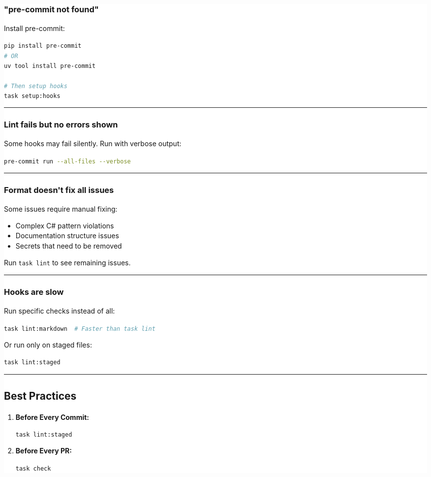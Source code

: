 ### "pre-commit not found"

Install pre-commit:
```bash
pip install pre-commit
# OR
uv tool install pre-commit

# Then setup hooks
task setup:hooks
```

---

### Lint fails but no errors shown

Some hooks may fail silently. Run with verbose output:
```bash
pre-commit run --all-files --verbose
```

---

### Format doesn't fix all issues

Some issues require manual fixing:
- Complex C# pattern violations
- Documentation structure issues
- Secrets that need to be removed

Run `task lint` to see remaining issues.

---

### Hooks are slow

Run specific checks instead of all:
```bash
task lint:markdown  # Faster than task lint
```

Or run only on staged files:
```bash
task lint:staged
```

---

## Best Practices

1. **Before Every Commit:**
   ```bash
   task lint:staged
   ```

2. **Before Every PR:**
   ```bash
   task check
   ```
